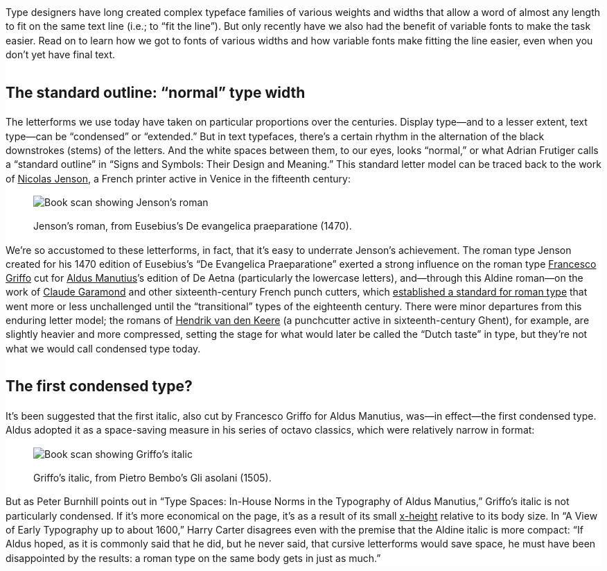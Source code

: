 Type designers have long created complex typeface families of various weights and widths that allow a word of almost any length to fit on the same text line (i.e.; to “fit the line”). But only recently have we also had the benefit of variable fonts to make the task easier. Read on to learn how we got to fonts of various widths and how variable fonts make fitting the line easier, even when you don’t yet have final text.

## The standard outline: “normal” type width

The letterforms we use today have taken on particular proportions over the centuries. Display type—and to a lesser extent, text type—can be “condensed” or “extended.” But in text typefaces, there’s a certain rhythm in the alternation of the black downstrokes (stems) of the letters. And the white spaces between them, to our eyes, looks “normal,” or what Adrian Frutiger calls a “standard outline” in “Signs and Symbols: Their Design and Meaning.” This standard letter model can be traced back to the work of [Nicolas Jenson](https://en.wikipedia.org/wiki/Nicolas_Jenson), a French printer active in Venice in the fifteenth century:

<figure>

![Book scan showing Jenson’s roman](images/fitting_the_line_1.jpg)
<figcaption>Jenson’s roman, from Eusebius’s De evangelica praeparatione (1470).</figcaption>

</figure>

We’re so accustomed to these letterforms, in fact, that it’s easy to underrate Jenson’s achievement. The roman type Jenson created for his 1470 edition of Eusebius’s “De Evangelica Praeparatione” exerted a strong influence on the roman type [Francesco Griffo](https://en.wikipedia.org/wiki/Francesco_Griffo) cut for [Aldus Manutius](https://en.wikipedia.org/wiki/Aldus_Manutius)’s edition of De Aetna (particularly the lowercase letters), and—through this Aldine roman—on the work of [Claude Garamond](https://en.wikipedia.org/wiki/Claude_Garamond) and other sixteenth-century French punch cutters, which [established a standard for roman type](https://articles.c-a-s-t.com/the-influence-of-jenson-on-the-design-of-romans-e86afdbf9b94) that went more or less unchallenged until the “transitional” types of the eighteenth century. There were minor departures from this enduring letter model; the romans of [Hendrik van den Keere](https://en.wikipedia.org/wiki/Hendrik_van_den_Keere) (a punchcutter active in sixteenth-century Ghent), for example, are slightly heavier and more compressed, setting the stage for what would later be called the “Dutch taste” in type, but they’re not what we would call condensed type today.

## The first condensed type?

It’s been suggested that the first italic, also cut by Francesco Griffo for Aldus Manutius, was—in effect—the first condensed type. Aldus adopted it as a space-saving measure in his series of octavo classics, which were relatively narrow in format:

<figure>

![Book scan showing Griffo’s italic](images/fitting_the_line_2.jpg)
<figcaption>Griffo’s italic, from Pietro Bembo’s Gli asolani (1505).</figcaption>

</figure>

But as Peter Burnhill points out in “Type Spaces: In-House Norms in the Typography of Aldus Manutius,” Griffo’s italic is not particularly condensed. If it’s more economical on the page, it’s as a result of its small [x-height](/glossary/x_height) relative to its body size. In “A View of Early Typography up to about 1600,” Harry Carter disagrees even with the premise that the Aldine italic is more compact: “If Aldus hoped, as it is commonly said that he did, but he never said, that cursive letterforms would save space, he must have been disappointed by the results: a roman type on the same body gets in just as much.”

